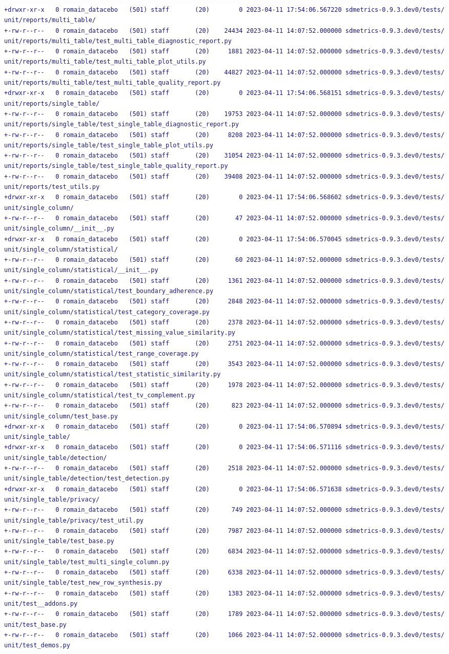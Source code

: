 ```diff
+drwxr-xr-x   0 romain_datacebo   (501) staff       (20)        0 2023-04-11 17:54:06.567220 sdmetrics-0.9.3.dev0/tests/unit/reports/multi_table/
+-rw-r--r--   0 romain_datacebo   (501) staff       (20)    24434 2023-04-11 14:07:52.000000 sdmetrics-0.9.3.dev0/tests/unit/reports/multi_table/test_multi_table_diagnostic_report.py
+-rw-r--r--   0 romain_datacebo   (501) staff       (20)     1881 2023-04-11 14:07:52.000000 sdmetrics-0.9.3.dev0/tests/unit/reports/multi_table/test_multi_table_plot_utils.py
+-rw-r--r--   0 romain_datacebo   (501) staff       (20)    44827 2023-04-11 14:07:52.000000 sdmetrics-0.9.3.dev0/tests/unit/reports/multi_table/test_multi_table_quality_report.py
+drwxr-xr-x   0 romain_datacebo   (501) staff       (20)        0 2023-04-11 17:54:06.568151 sdmetrics-0.9.3.dev0/tests/unit/reports/single_table/
+-rw-r--r--   0 romain_datacebo   (501) staff       (20)    19753 2023-04-11 14:07:52.000000 sdmetrics-0.9.3.dev0/tests/unit/reports/single_table/test_single_table_diagnostic_report.py
+-rw-r--r--   0 romain_datacebo   (501) staff       (20)     8208 2023-04-11 14:07:52.000000 sdmetrics-0.9.3.dev0/tests/unit/reports/single_table/test_single_table_plot_utils.py
+-rw-r--r--   0 romain_datacebo   (501) staff       (20)    31054 2023-04-11 14:07:52.000000 sdmetrics-0.9.3.dev0/tests/unit/reports/single_table/test_single_table_quality_report.py
+-rw-r--r--   0 romain_datacebo   (501) staff       (20)    39408 2023-04-11 14:07:52.000000 sdmetrics-0.9.3.dev0/tests/unit/reports/test_utils.py
+drwxr-xr-x   0 romain_datacebo   (501) staff       (20)        0 2023-04-11 17:54:06.568602 sdmetrics-0.9.3.dev0/tests/unit/single_column/
+-rw-r--r--   0 romain_datacebo   (501) staff       (20)       47 2023-04-11 14:07:52.000000 sdmetrics-0.9.3.dev0/tests/unit/single_column/__init__.py
+drwxr-xr-x   0 romain_datacebo   (501) staff       (20)        0 2023-04-11 17:54:06.570045 sdmetrics-0.9.3.dev0/tests/unit/single_column/statistical/
+-rw-r--r--   0 romain_datacebo   (501) staff       (20)       60 2023-04-11 14:07:52.000000 sdmetrics-0.9.3.dev0/tests/unit/single_column/statistical/__init__.py
+-rw-r--r--   0 romain_datacebo   (501) staff       (20)     1361 2023-04-11 14:07:52.000000 sdmetrics-0.9.3.dev0/tests/unit/single_column/statistical/test_boundary_adherence.py
+-rw-r--r--   0 romain_datacebo   (501) staff       (20)     2848 2023-04-11 14:07:52.000000 sdmetrics-0.9.3.dev0/tests/unit/single_column/statistical/test_category_coverage.py
+-rw-r--r--   0 romain_datacebo   (501) staff       (20)     2378 2023-04-11 14:07:52.000000 sdmetrics-0.9.3.dev0/tests/unit/single_column/statistical/test_missing_value_similarity.py
+-rw-r--r--   0 romain_datacebo   (501) staff       (20)     2751 2023-04-11 14:07:52.000000 sdmetrics-0.9.3.dev0/tests/unit/single_column/statistical/test_range_coverage.py
+-rw-r--r--   0 romain_datacebo   (501) staff       (20)     3543 2023-04-11 14:07:52.000000 sdmetrics-0.9.3.dev0/tests/unit/single_column/statistical/test_statistic_similarity.py
+-rw-r--r--   0 romain_datacebo   (501) staff       (20)     1978 2023-04-11 14:07:52.000000 sdmetrics-0.9.3.dev0/tests/unit/single_column/statistical/test_tv_complement.py
+-rw-r--r--   0 romain_datacebo   (501) staff       (20)      823 2023-04-11 14:07:52.000000 sdmetrics-0.9.3.dev0/tests/unit/single_column/test_base.py
+drwxr-xr-x   0 romain_datacebo   (501) staff       (20)        0 2023-04-11 17:54:06.570894 sdmetrics-0.9.3.dev0/tests/unit/single_table/
+drwxr-xr-x   0 romain_datacebo   (501) staff       (20)        0 2023-04-11 17:54:06.571116 sdmetrics-0.9.3.dev0/tests/unit/single_table/detection/
+-rw-r--r--   0 romain_datacebo   (501) staff       (20)     2518 2023-04-11 14:07:52.000000 sdmetrics-0.9.3.dev0/tests/unit/single_table/detection/test_detection.py
+drwxr-xr-x   0 romain_datacebo   (501) staff       (20)        0 2023-04-11 17:54:06.571638 sdmetrics-0.9.3.dev0/tests/unit/single_table/privacy/
+-rw-r--r--   0 romain_datacebo   (501) staff       (20)      749 2023-04-11 14:07:52.000000 sdmetrics-0.9.3.dev0/tests/unit/single_table/privacy/test_util.py
+-rw-r--r--   0 romain_datacebo   (501) staff       (20)     7987 2023-04-11 14:07:52.000000 sdmetrics-0.9.3.dev0/tests/unit/single_table/test_base.py
+-rw-r--r--   0 romain_datacebo   (501) staff       (20)     6834 2023-04-11 14:07:52.000000 sdmetrics-0.9.3.dev0/tests/unit/single_table/test_multi_single_column.py
+-rw-r--r--   0 romain_datacebo   (501) staff       (20)     6338 2023-04-11 14:07:52.000000 sdmetrics-0.9.3.dev0/tests/unit/single_table/test_new_row_synthesis.py
+-rw-r--r--   0 romain_datacebo   (501) staff       (20)     1383 2023-04-11 14:07:52.000000 sdmetrics-0.9.3.dev0/tests/unit/test__addons.py
+-rw-r--r--   0 romain_datacebo   (501) staff       (20)     1789 2023-04-11 14:07:52.000000 sdmetrics-0.9.3.dev0/tests/unit/test_base.py
+-rw-r--r--   0 romain_datacebo   (501) staff       (20)     1066 2023-04-11 14:07:52.000000 sdmetrics-0.9.3.dev0/tests/unit/test_demos.py
```